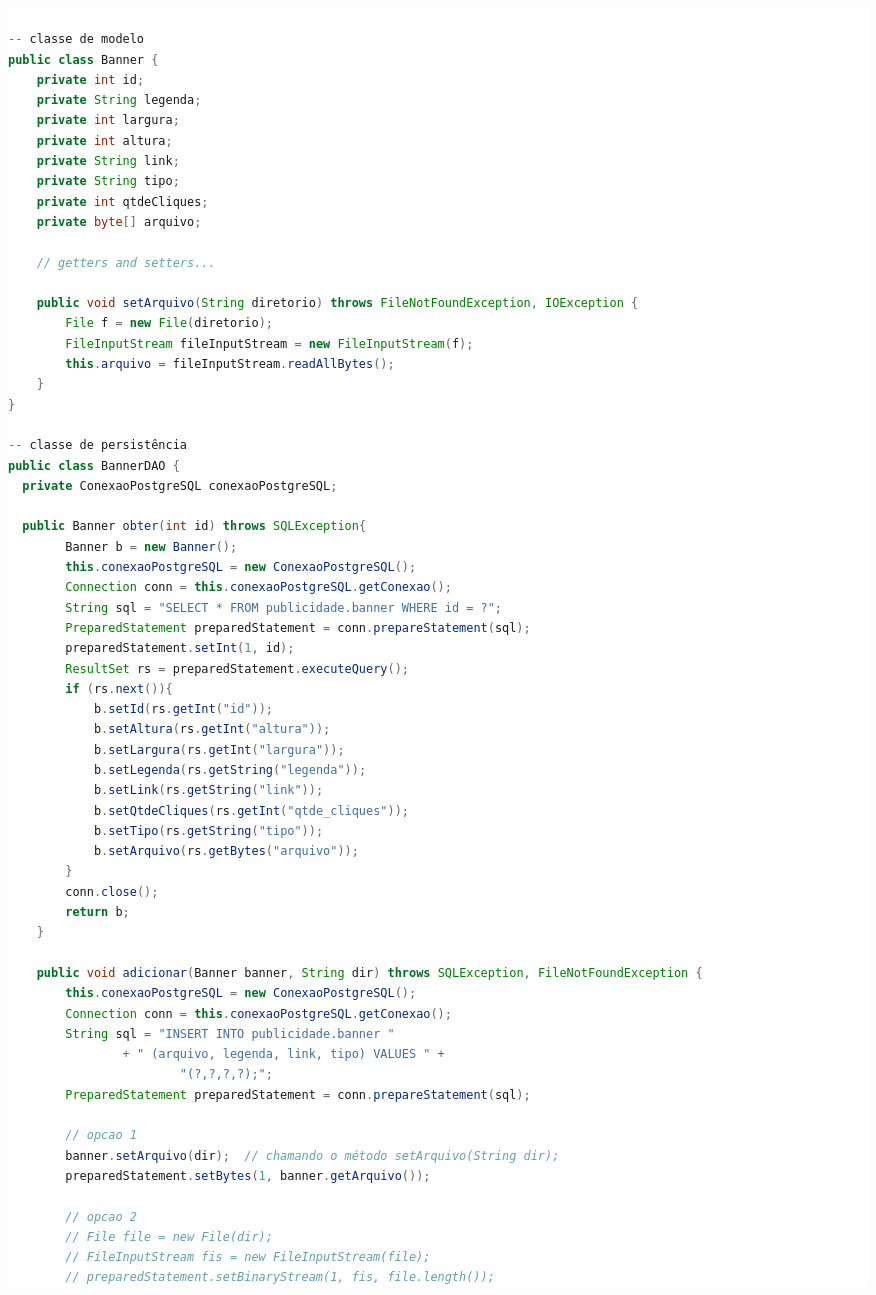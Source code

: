 ```java

-- classe de modelo
public class Banner {
    private int id;  
    private String legenda;
    private int largura;
    private int altura;
    private String link;
    private String tipo;
    private int qtdeCliques;
    private byte[] arquivo;

    // getters and setters...

    public void setArquivo(String diretorio) throws FileNotFoundException, IOException {        
        File f = new File(diretorio);
        FileInputStream fileInputStream = new FileInputStream(f);
        this.arquivo = fileInputStream.readAllBytes();
    }
}

-- classe de persistência
public class BannerDAO {
  private ConexaoPostgreSQL conexaoPostgreSQL;

  public Banner obter(int id) throws SQLException{
        Banner b = new Banner();
        this.conexaoPostgreSQL = new ConexaoPostgreSQL();
        Connection conn = this.conexaoPostgreSQL.getConexao();
        String sql = "SELECT * FROM publicidade.banner WHERE id = ?";
        PreparedStatement preparedStatement = conn.prepareStatement(sql);
        preparedStatement.setInt(1, id);
        ResultSet rs = preparedStatement.executeQuery();
        if (rs.next()){
            b.setId(rs.getInt("id"));
            b.setAltura(rs.getInt("altura"));
            b.setLargura(rs.getInt("largura"));
            b.setLegenda(rs.getString("legenda"));
            b.setLink(rs.getString("link"));
            b.setQtdeCliques(rs.getInt("qtde_cliques"));
            b.setTipo(rs.getString("tipo"));
            b.setArquivo(rs.getBytes("arquivo"));
        }
        conn.close();
        return b;
    }

    public void adicionar(Banner banner, String dir) throws SQLException, FileNotFoundException {
        this.conexaoPostgreSQL = new ConexaoPostgreSQL();
        Connection conn = this.conexaoPostgreSQL.getConexao();
        String sql = "INSERT INTO publicidade.banner "
                + " (arquivo, legenda, link, tipo) VALUES " +
                        "(?,?,?,?);";
        PreparedStatement preparedStatement = conn.prepareStatement(sql);
       
        // opcao 1
        banner.setArquivo(dir);  // chamando o método setArquivo(String dir);
        preparedStatement.setBytes(1, banner.getArquivo());    
        
        // opcao 2
        // File file = new File(dir);
        // FileInputStream fis = new FileInputStream(file);
        // preparedStatement.setBinaryStream(1, fis, file.length());
```